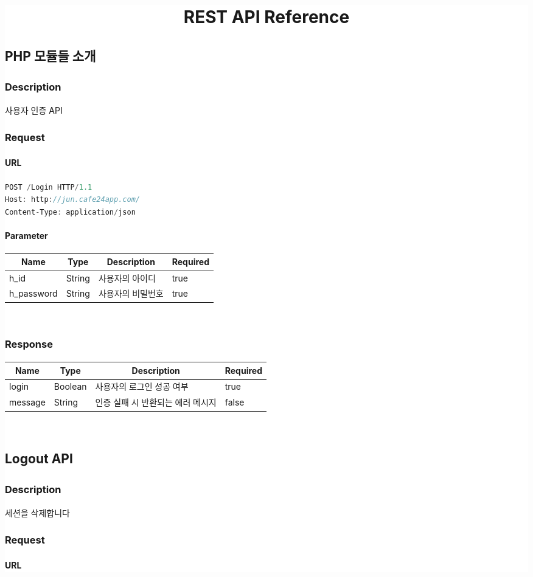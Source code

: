 <div align="center">
  <h1>REST API Reference</h1>
</div> 




## PHP 모듈들 소개

### Description

사용자 인증 API

### Request

#### URL
  
```javascript
POST /Login HTTP/1.1
Host: http://jun.cafe24app.com/
Content-Type: application/json
```

#### Parameter

|Name|Type|Description|Required|
|---|---|---------|---|
|h_id|String|사용자의 아이디|true|
|h_password|String|사용자의 비밀번호|true|

  
 <br/>
  
### Response

  
|Name|Type|Description|Required|
|---|---|---------|---|
|login|Boolean|사용자의 로그인 성공 여부|true|
|message|String|인증 실패 시 반환되는 에러 메시지|false|

<br/>

## Logout API


### Description

세션을 삭제합니다

### Request

#### URL
  